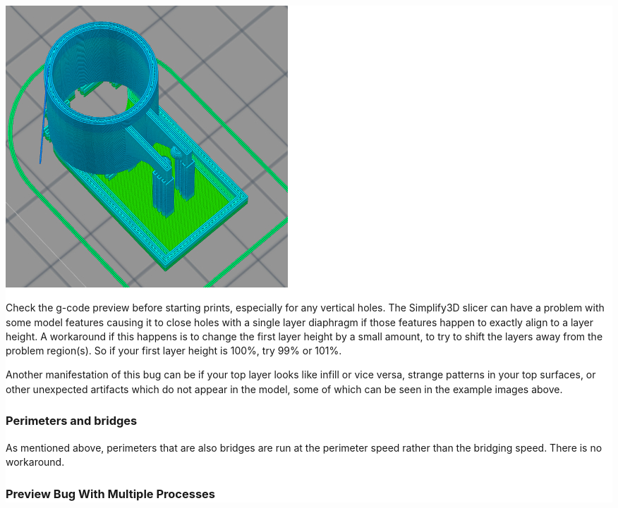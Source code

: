 ![slicing bug correct](screenshots/slicing-bug-correct.jpg)

Check the g-code preview before starting prints, especially for any vertical holes. The Simplify3D slicer can have a problem with some model features causing it to close holes with a single layer diaphragm if those features happen to exactly align to a layer height. A workaround if this happens is to change the first layer height by a small amount, to try to shift the layers away from the problem region(s). So if your first layer height is 100%, try 99% or 101%.

Another manifestation of this bug can be if your top layer looks like infill or vice versa, strange patterns in your top surfaces, or other unexpected artifacts which do not appear in the model, some of which can be seen in the example images above.

### Perimeters and bridges

As mentioned above, perimeters that are also bridges are run at the perimeter speed rather than the bridging speed. There is no workaround.

### Preview Bug With Multiple Processes
